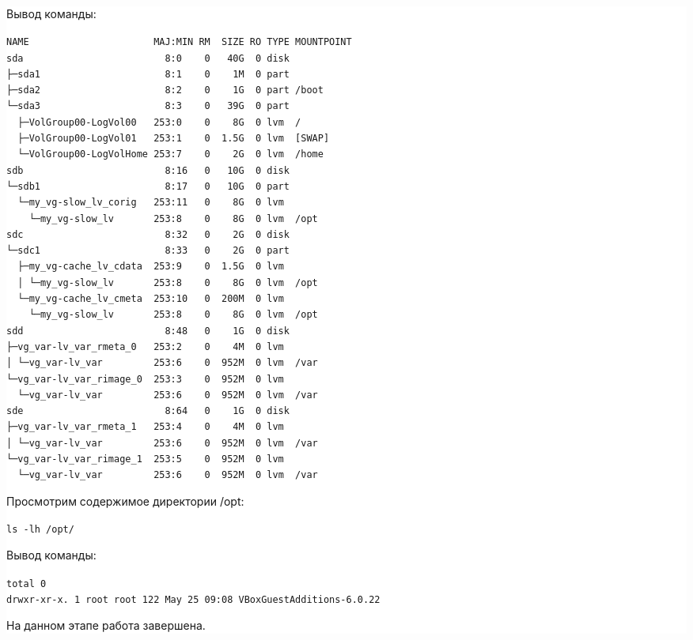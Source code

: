 Вывод команды:
```
NAME                      MAJ:MIN RM  SIZE RO TYPE MOUNTPOINT
sda                         8:0    0   40G  0 disk 
├─sda1                      8:1    0    1M  0 part 
├─sda2                      8:2    0    1G  0 part /boot
└─sda3                      8:3    0   39G  0 part 
  ├─VolGroup00-LogVol00   253:0    0    8G  0 lvm  /
  ├─VolGroup00-LogVol01   253:1    0  1.5G  0 lvm  [SWAP]
  └─VolGroup00-LogVolHome 253:7    0    2G  0 lvm  /home
sdb                         8:16   0   10G  0 disk 
└─sdb1                      8:17   0   10G  0 part 
  └─my_vg-slow_lv_corig   253:11   0    8G  0 lvm
    └─my_vg-slow_lv       253:8    0    8G  0 lvm  /opt
sdc                         8:32   0    2G  0 disk 
└─sdc1                      8:33   0    2G  0 part 
  ├─my_vg-cache_lv_cdata  253:9    0  1.5G  0 lvm
  │ └─my_vg-slow_lv       253:8    0    8G  0 lvm  /opt
  └─my_vg-cache_lv_cmeta  253:10   0  200M  0 lvm
    └─my_vg-slow_lv       253:8    0    8G  0 lvm  /opt
sdd                         8:48   0    1G  0 disk 
├─vg_var-lv_var_rmeta_0   253:2    0    4M  0 lvm
│ └─vg_var-lv_var         253:6    0  952M  0 lvm  /var
└─vg_var-lv_var_rimage_0  253:3    0  952M  0 lvm
  └─vg_var-lv_var         253:6    0  952M  0 lvm  /var
sde                         8:64   0    1G  0 disk 
├─vg_var-lv_var_rmeta_1   253:4    0    4M  0 lvm
│ └─vg_var-lv_var         253:6    0  952M  0 lvm  /var
└─vg_var-lv_var_rimage_1  253:5    0  952M  0 lvm
  └─vg_var-lv_var         253:6    0  952M  0 lvm  /var
```

Просмотрим содержимое директории /opt:
```
ls -lh /opt/
```

Вывод команды:
```
total 0
drwxr-xr-x. 1 root root 122 May 25 09:08 VBoxGuestAdditions-6.0.22
```

На данном этапе работа завершена.
